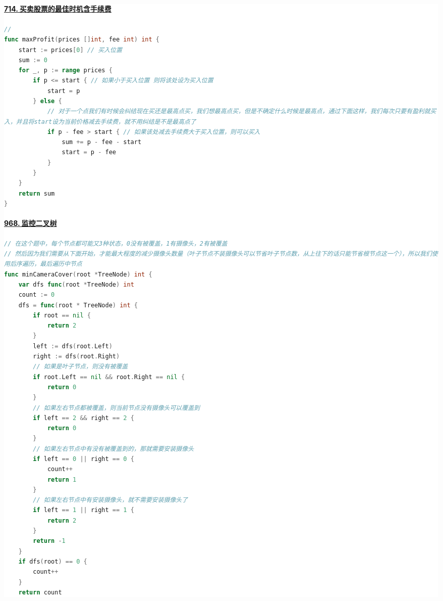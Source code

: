 

#### [714. 买卖股票的最佳时机含手续费](https://leetcode.cn/problems/best-time-to-buy-and-sell-stock-with-transaction-fee/)

```go
// 
func maxProfit(prices []int, fee int) int {
    start := prices[0] // 买入位置
    sum := 0
    for _, p := range prices {
        if p <= start { // 如果小于买入位置 则将该处设为买入位置
            start = p
        } else {
            // 对于一个点我们有时候会纠结现在买还是最高点买，我们想最高点买，但是不确定什么时候是最高点，通过下面这样，我们每次只要有盈利就买入，并且将start设为当前价格减去手续费，就不用纠结是不是最高点了
            if p - fee > start { // 如果该处减去手续费大于买入位置，则可以买入
                sum += p - fee - start
                start = p - fee
            }
        }
    }
    return sum
}
```



#### [968. 监控二叉树](https://leetcode.cn/problems/binary-tree-cameras/)

```go
// 在这个题中，每个节点都可能又3种状态，0没有被覆盖，1有摄像头，2有被覆盖
// 然后因为我们需要从下面开始，才能最大程度的减少摄像头数量（叶子节点不装摄像头可以节省叶子节点数，从上往下的话只能节省根节点这一个），所以我们使用后序遍历，最后遍历中节点
func minCameraCover(root *TreeNode) int {
    var dfs func(root *TreeNode) int
    count := 0
    dfs = func(root * TreeNode) int {
        if root == nil {
            return 2
        }
        left := dfs(root.Left)
        right := dfs(root.Right)
        // 如果是叶子节点，则没有被覆盖
        if root.Left == nil && root.Right == nil {
            return 0
        }
        // 如果左右节点都被覆盖，则当前节点没有摄像头可以覆盖到
        if left == 2 && right == 2 {
            return 0
        }
        // 如果左右节点中有没有被覆盖到的，那就需要安装摄像头
        if left == 0 || right == 0 {
            count++
            return 1
        } 
        // 如果左右节点中有安装摄像头，就不需要安装摄像头了
        if left == 1 || right == 1 {
            return 2
        }
        return -1
    }
    if dfs(root) == 0 {
        count++
    }
    return count
```